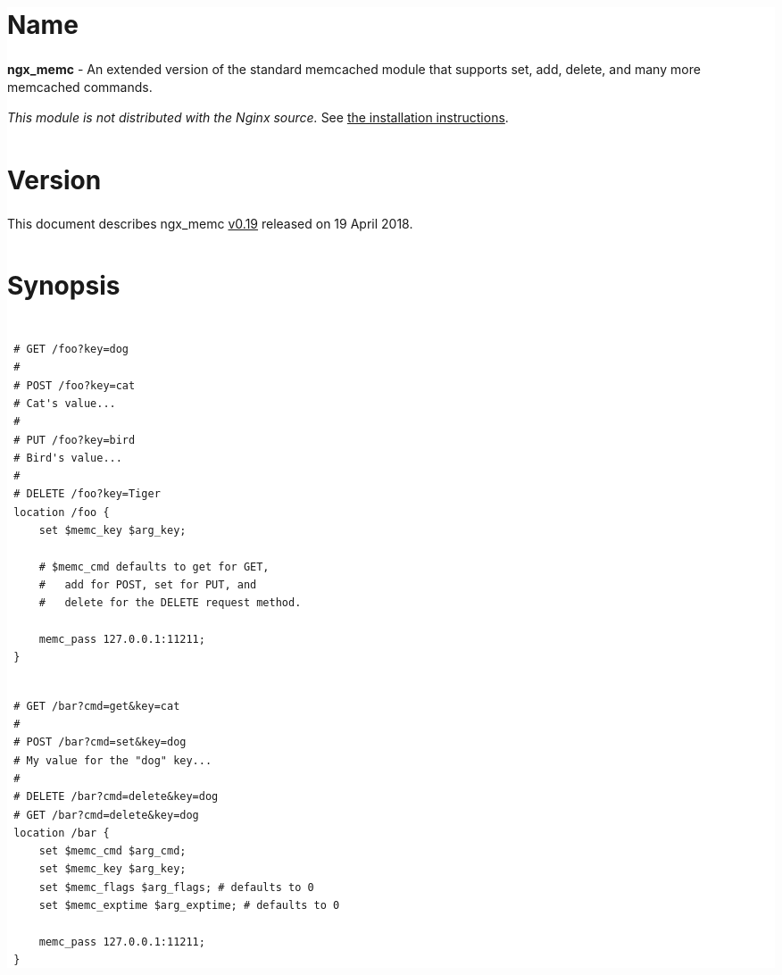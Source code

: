 # Name

**ngx\_memc** - An extended version of the standard memcached module
that supports set, add, delete, and many more memcached commands.

*This module is not distributed with the Nginx source.* See [the
installation instructions](#installation).

# Version

This document describes ngx\_memc
[v0.19](http://github.com/openresty/memc-nginx-module/tags) released on
19 April 2018.

# Synopsis

``` nginx

 # GET /foo?key=dog
 #
 # POST /foo?key=cat
 # Cat's value...
 #
 # PUT /foo?key=bird
 # Bird's value...
 #
 # DELETE /foo?key=Tiger
 location /foo {
     set $memc_key $arg_key;

     # $memc_cmd defaults to get for GET,
     #   add for POST, set for PUT, and
     #   delete for the DELETE request method.

     memc_pass 127.0.0.1:11211;
 }
```

``` nginx

 # GET /bar?cmd=get&key=cat
 #
 # POST /bar?cmd=set&key=dog
 # My value for the "dog" key...
 #
 # DELETE /bar?cmd=delete&key=dog
 # GET /bar?cmd=delete&key=dog
 location /bar {
     set $memc_cmd $arg_cmd;
     set $memc_key $arg_key;
     set $memc_flags $arg_flags; # defaults to 0
     set $memc_exptime $arg_exptime; # defaults to 0

     memc_pass 127.0.0.1:11211;
 }
```
